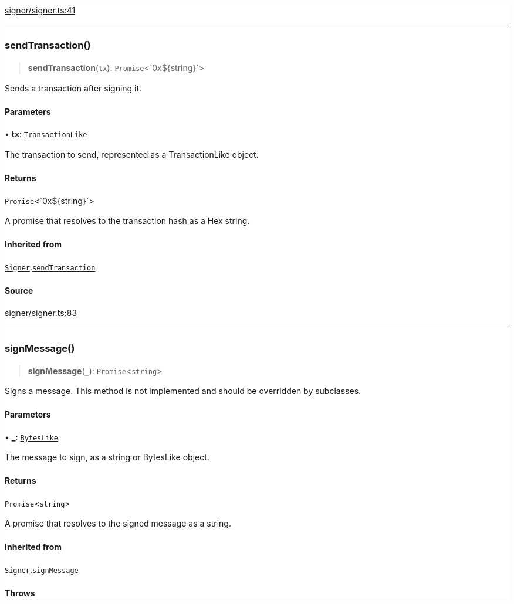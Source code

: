 [signer/signer.ts:41](https://github.com/SpectreMercury/ccc/blob/1b34760fdeb60ebebc0a7e641c12ef11dff1e7d0/packages/core/src/signer/signer.ts#L41)

***

### sendTransaction()

> **sendTransaction**(`tx`): `Promise`\<\`0x$\{string\}\`\>

Sends a transaction after signing it.

#### Parameters

• **tx**: [`TransactionLike`](ckb.transaction.Type.TransactionLike.md)

The transaction to send, represented as a TransactionLike object.

#### Returns

`Promise`\<\`0x$\{string\}\`\>

A promise that resolves to the transaction hash as a Hex string.

#### Inherited from

[`Signer`](signer.signer.Class.Signer.md).[`sendTransaction`](signer.signer.Class.Signer.md#sendtransaction)

#### Source

[signer/signer.ts:83](https://github.com/SpectreMercury/ccc/blob/1b34760fdeb60ebebc0a7e641c12ef11dff1e7d0/packages/core/src/signer/signer.ts#L83)

***

### signMessage()

> **signMessage**(`_`): `Promise`\<`string`\>

Signs a message. This method is not implemented and should be overridden by subclasses.

#### Parameters

• **\_**: [`BytesLike`](bytes.Type.BytesLike.md)

The message to sign, as a string or BytesLike object.

#### Returns

`Promise`\<`string`\>

A promise that resolves to the signed message as a string.

#### Inherited from

[`Signer`](signer.signer.Class.Signer.md).[`signMessage`](signer.signer.Class.Signer.md#signmessage)

#### Throws
